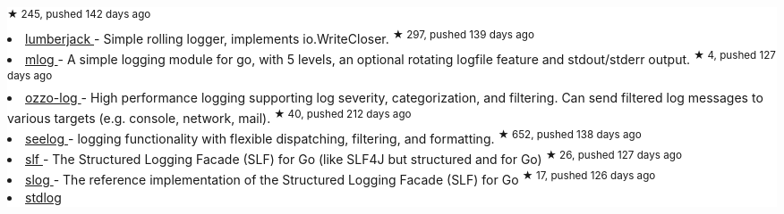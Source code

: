   <sup>
   &#9733 245, pushed 142 days ago
  </sup>
 </li>
 <li>
  <a href="https://github.com/natefinch/lumberjack">
   lumberjack
  </a>
  - Simple rolling logger, implements io.WriteCloser.
  <sup>
   &#9733 297, pushed 139 days ago
  </sup>
 </li>
 <li>
  <a href="https://github.com/jbrodriguez/mlog">
   mlog
  </a>
  - A simple logging module for go, with 5 levels, an optional rotating logfile feature and stdout/stderr output.
  <sup>
   &#9733 4, pushed 127 days ago
  </sup>
 </li>
 <li>
  <a href="https://github.com/go-ozzo/ozzo-log">
   ozzo-log
  </a>
  - High performance logging supporting log severity, categorization, and filtering. Can send filtered log messages to various targets (e.g. console, network, mail).
  <sup>
   &#9733 40, pushed 212 days ago
  </sup>
 </li>
 <li>
  <a href="https://github.com/cihub/seelog">
   seelog
  </a>
  -   logging functionality with flexible dispatching, filtering, and formatting.
  <sup>
   &#9733 652, pushed 138 days ago
  </sup>
 </li>
 <li>
  <a href="https://github.com/ventu-io/slf">
   slf
  </a>
  - The Structured Logging Facade (SLF) for Go (like SLF4J but structured and for Go)
  <sup>
   &#9733 26, pushed 127 days ago
  </sup>
 </li>
 <li>
  <a href="https://github.com/ventu-io/slog">
   slog
  </a>
  - The reference implementation of the Structured Logging Facade (SLF) for Go
  <sup>
   &#9733 17, pushed 126 days ago
  </sup>
 </li>
 <li>
  <a href="https://github.com/alexcesaro/log">
   stdlog
  </a>